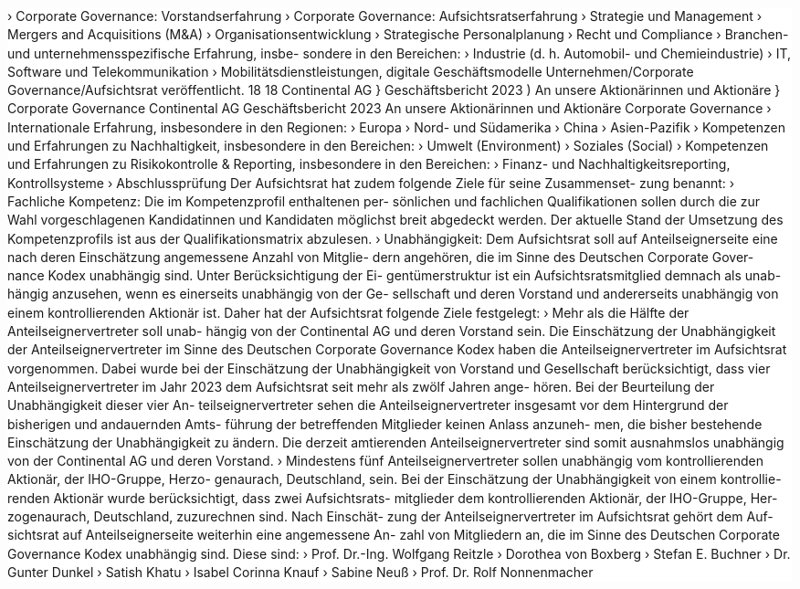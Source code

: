 › Corporate Governance: Vorstandserfahrung › Corporate Governance: Aufsichtsratserfahrung › Strategie und Management › Mergers and Acquisitions (M&A) › Organisationsentwicklung › Strategische Personalplanung
› Recht und Compliance
› Branchen- und unternehmensspezifische Erfahrung, insbe-
sondere in den Bereichen:
› Industrie (d. h. Automobil- und Chemieindustrie) › IT, Software und Telekommunikation
› Mobilitätsdienstleistungen, digitale Geschäftsmodelle
Unternehmen/Corporate Governance/Aufsichtsrat veröffentlicht.
18
18
Continental AG } Geschäftsbericht 2023 ) An unsere Aktionärinnen und Aktionäre } Corporate Governance
Continental AG
Geschäftsbericht 2023
An unsere Aktionärinnen und Aktionäre
Corporate Governance
› Internationale Erfahrung, insbesondere in den Regionen:
› Europa › Nord- und Südamerika › China
› Asien-Pazifik
› Kompetenzen und Erfahrungen zu Nachhaltigkeit, insbesondere
in den Bereichen:
› Umwelt (Environment)
› Soziales (Social)
› Kompetenzen und Erfahrungen zu Risikokontrolle & Reporting,
insbesondere in den Bereichen:
› Finanz- und Nachhaltigkeitsreporting, Kontrollsysteme
› Abschlussprüfung
Der Aufsichtsrat hat zudem folgende Ziele für seine Zusammenset-
zung benannt:
› Fachliche Kompetenz: Die im Kompetenzprofil enthaltenen per- sönlichen und fachlichen Qualifikationen sollen durch die zur Wahl vorgeschlagenen Kandidatinnen und Kandidaten möglichst breit abgedeckt werden. Der aktuelle Stand der Umsetzung des
Kompetenzprofils ist aus der Qualifikationsmatrix abzulesen.
› Unabhängigkeit: Dem Aufsichtsrat soll auf Anteilseignerseite eine nach deren Einschätzung angemessene Anzahl von Mitglie- dern angehören, die im Sinne des Deutschen Corporate Gover- nance Kodex unabhängig sind. Unter Berücksichtigung der Ei- gentümerstruktur ist ein Aufsichtsratsmitglied demnach als unab- hängig anzusehen, wenn es einerseits unabhängig von der Ge- sellschaft und deren Vorstand und andererseits unabhängig von einem kontrollierenden Aktionär ist. Daher hat der Aufsichtsrat
folgende Ziele festgelegt:
› Mehr als die Hälfte der Anteilseignervertreter soll unab-
hängig von der Continental AG und deren Vorstand sein.
Die Einschätzung der Unabhängigkeit der Anteilseignervertreter
im Sinne des Deutschen Corporate Governance Kodex haben
die Anteilseignervertreter im Aufsichtsrat vorgenommen. Dabei wurde bei der Einschätzung der Unabhängigkeit von Vorstand und Gesellschaft berücksichtigt, dass vier Anteilseignervertreter im Jahr 2023 dem Aufsichtsrat seit mehr als zwölf Jahren ange- hören. Bei der Beurteilung der Unabhängigkeit dieser vier An- teilseignervertreter sehen die Anteilseignervertreter insgesamt vor dem Hintergrund der bisherigen und andauernden Amts- führung der betreffenden Mitglieder keinen Anlass anzuneh- men, die bisher bestehende Einschätzung der Unabhängigkeit zu ändern. Die derzeit amtierenden Anteilseignervertreter sind somit ausnahmslos unabhängig von der Continental AG und
deren Vorstand.
› Mindestens fünf Anteilseignervertreter sollen unabhängig vom kontrollierenden Aktionär, der IHO-Gruppe, Herzo-
genaurach, Deutschland, sein.
Bei der Einschätzung der Unabhängigkeit von einem kontrollie- renden Aktionär wurde berücksichtigt, dass zwei Aufsichtsrats- mitglieder dem kontrollierenden Aktionär, der IHO-Gruppe, Her- zogenaurach, Deutschland, zuzurechnen sind. Nach Einschät- zung der Anteilseignervertreter im Aufsichtsrat gehört dem Auf- sichtsrat auf Anteilseignerseite weiterhin eine angemessene An- zahl von Mitgliedern an, die im Sinne des Deutschen Corporate
Governance Kodex unabhängig sind. Diese sind:
› Prof. Dr.-Ing. Wolfgang Reitzle › Dorothea von Boxberg › Stefan E. Buchner › Dr. Gunter Dunkel › Satish Khatu › Isabel Corinna Knauf › Sabine Neuß
› Prof. Dr. Rolf Nonnenmacher